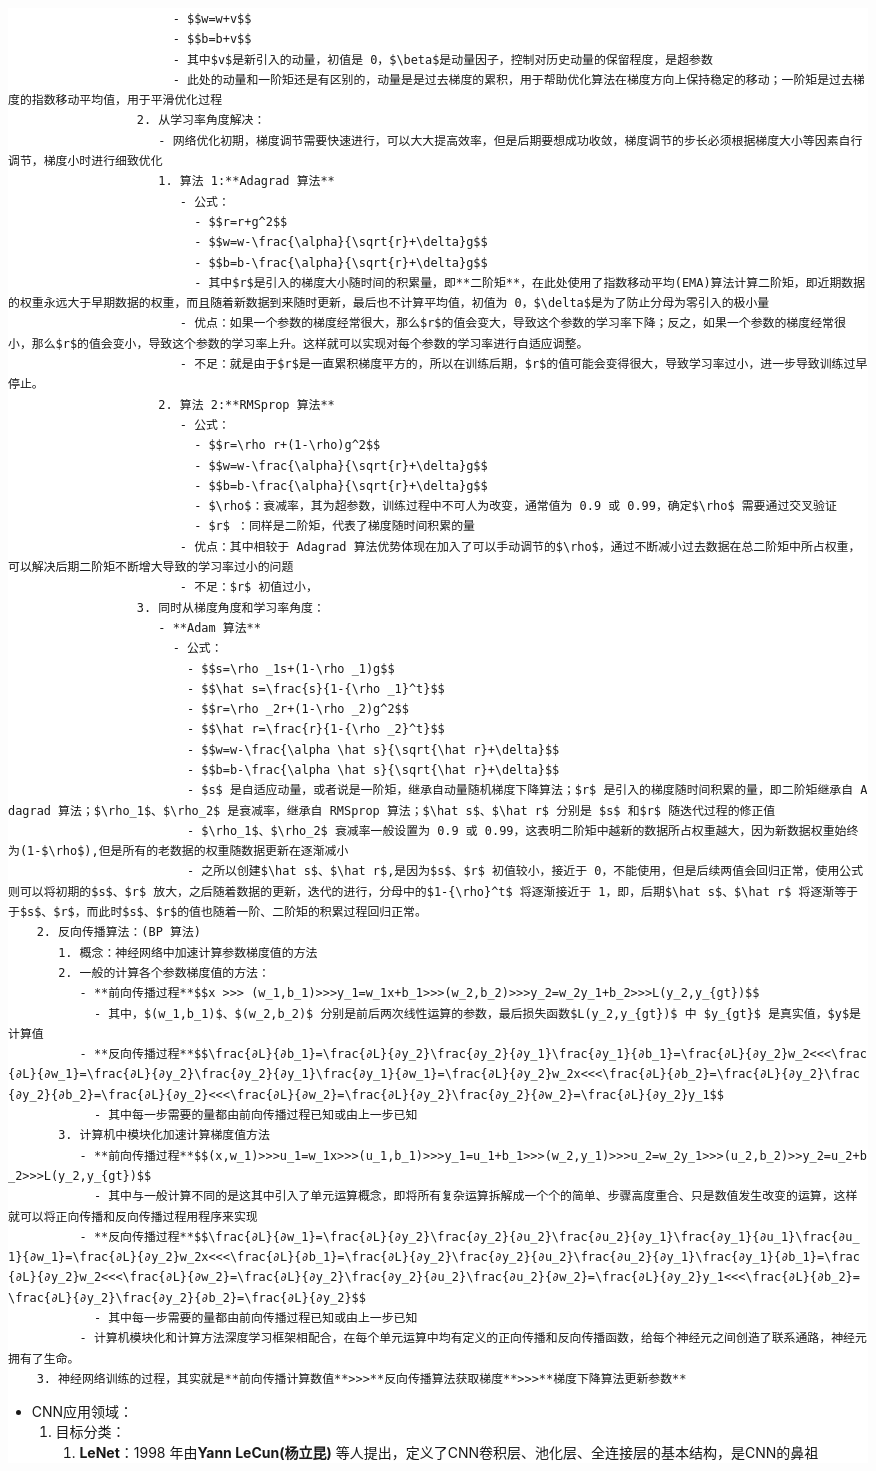                            - $$w=w+v$$
                           - $$b=b+v$$
                           - 其中$v$是新引入的动量，初值是 0，$\beta$是动量因子，控制对历史动量的保留程度，是超参数
                           - 此处的动量和一阶矩还是有区别的，动量是是过去梯度的累积，用于帮助优化算法在梯度方向上保持稳定的移动；一阶矩是过去梯度的指数移动平均值，用于平滑优化过程
                      2. 从学习率角度解决：
                         - 网络优化初期，梯度调节需要快速进行，可以大大提高效率，但是后期要想成功收敛，梯度调节的步长必须根据梯度大小等因素自行调节，梯度小时进行细致优化
                         1. 算法 1:**Adagrad 算法**
                            - 公式：
                              - $$r=r+g^2$$
                              - $$w=w-\frac{\alpha}{\sqrt{r}+\delta}g$$
                              - $$b=b-\frac{\alpha}{\sqrt{r}+\delta}g$$
                              - 其中$r$是引入的梯度大小随时间的积累量，即**二阶矩**，在此处使用了指数移动平均(EMA)算法计算二阶矩，即近期数据的权重永远大于早期数据的权重，而且随着新数据到来随时更新，最后也不计算平均值，初值为 0，$\delta$是为了防止分母为零引入的极小量
                            - 优点：如果一个参数的梯度经常很大，那么$r$的值会变大，导致这个参数的学习率下降；反之，如果一个参数的梯度经常很小，那么$r$的值会变小，导致这个参数的学习率上升。这样就可以实现对每个参数的学习率进行自适应调整。
                            - 不足：就是由于$r$是一直累积梯度平方的，所以在训练后期，$r$的值可能会变得很大，导致学习率过小，进一步导致训练过早停止。
                         2. 算法 2:**RMSprop 算法**
                            - 公式：
                              - $$r=\rho r+(1-\rho)g^2$$
                              - $$w=w-\frac{\alpha}{\sqrt{r}+\delta}g$$
                              - $$b=b-\frac{\alpha}{\sqrt{r}+\delta}g$$
                              - $\rho$：衰减率，其为超参数，训练过程中不可人为改变，通常值为 0.9 或 0.99，确定$\rho$ 需要通过交叉验证
                              - $r$ ：同样是二阶矩，代表了梯度随时间积累的量
                            - 优点：其中相较于 Adagrad 算法优势体现在加入了可以手动调节的$\rho$，通过不断减小过去数据在总二阶矩中所占权重，可以解决后期二阶矩不断增大导致的学习率过小的问题
                            - 不足：$r$ 初值过小，
                      3. 同时从梯度角度和学习率角度：
                         - **Adam 算法**
                           - 公式：
                             - $$s=\rho _1s+(1-\rho _1)g$$
                             - $$\hat s=\frac{s}{1-{\rho _1}^t}$$
                             - $$r=\rho _2r+(1-\rho _2)g^2$$
                             - $$\hat r=\frac{r}{1-{\rho _2}^t}$$
                             - $$w=w-\frac{\alpha \hat s}{\sqrt{\hat r}+\delta}$$
                             - $$b=b-\frac{\alpha \hat s}{\sqrt{\hat r}+\delta}$$
                             - $s$ 是自适应动量，或者说是一阶矩，继承自动量随机梯度下降算法；$r$ 是引入的梯度随时间积累的量，即二阶矩继承自 Adagrad 算法；$\rho_1$、$\rho_2$ 是衰减率，继承自 RMSprop 算法；$\hat s$、$\hat r$ 分别是 $s$ 和$r$ 随迭代过程的修正值
                             - $\rho_1$、$\rho_2$ 衰减率一般设置为 0.9 或 0.99，这表明二阶矩中越新的数据所占权重越大，因为新数据权重始终为(1-$\rho$),但是所有的老数据的权重随数据更新在逐渐减小
                             - 之所以创建$\hat s$、$\hat r$,是因为$s$、$r$ 初值较小，接近于 0，不能使用，但是后续两值会回归正常，使用公式则可以将初期的$s$、$r$ 放大，之后随着数据的更新，迭代的进行，分母中的$1-{\rho}^t$ 将逐渐接近于 1，即，后期$\hat s$、$\hat r$ 将逐渐等于于$s$、$r$，而此时$s$、$r$的值也随着一阶、二阶矩的积累过程回归正常。
        2. 反向传播算法：(BP 算法)
           1. 概念：神经网络中加速计算参数梯度值的方法
           2. 一般的计算各个参数梯度值的方法：
              - **前向传播过程**$$x >>> (w_1,b_1)>>>y_1=w_1x+b_1>>>(w_2,b_2)>>>y_2=w_2y_1+b_2>>>L(y_2,y_{gt})$$
                - 其中，$(w_1,b_1)$、$(w_2,b_2)$ 分别是前后两次线性运算的参数，最后损失函数$L(y_2,y_{gt})$ 中 $y_{gt}$ 是真实值，$y$是计算值
              - **反向传播过程**$$\frac{∂L}{∂b_1}=\frac{∂L}{∂y_2}\frac{∂y_2}{∂y_1}\frac{∂y_1}{∂b_1}=\frac{∂L}{∂y_2}w_2<<<\frac{∂L}{∂w_1}=\frac{∂L}{∂y_2}\frac{∂y_2}{∂y_1}\frac{∂y_1}{∂w_1}=\frac{∂L}{∂y_2}w_2x<<<\frac{∂L}{∂b_2}=\frac{∂L}{∂y_2}\frac{∂y_2}{∂b_2}=\frac{∂L}{∂y_2}<<<\frac{∂L}{∂w_2}=\frac{∂L}{∂y_2}\frac{∂y_2}{∂w_2}=\frac{∂L}{∂y_2}y_1$$
                - 其中每一步需要的量都由前向传播过程已知或由上一步已知
           3. 计算机中模块化加速计算梯度值方法
              - **前向传播过程**$$(x,w_1)>>>u_1=w_1x>>>(u_1,b_1)>>>y_1=u_1+b_1>>>(w_2,y_1)>>>u_2=w_2y_1>>>(u_2,b_2)>>y_2=u_2+b_2>>>L(y_2,y_{gt})$$
                - 其中与一般计算不同的是这其中引入了单元运算概念，即将所有复杂运算拆解成一个个的简单、步骤高度重合、只是数值发生改变的运算，这样就可以将正向传播和反向传播过程用程序来实现
              - **反向传播过程**$$\frac{∂L}{∂w_1}=\frac{∂L}{∂y_2}\frac{∂y_2}{∂u_2}\frac{∂u_2}{∂y_1}\frac{∂y_1}{∂u_1}\frac{∂u_1}{∂w_1}=\frac{∂L}{∂y_2}w_2x<<<\frac{∂L}{∂b_1}=\frac{∂L}{∂y_2}\frac{∂y_2}{∂u_2}\frac{∂u_2}{∂y_1}\frac{∂y_1}{∂b_1}=\frac{∂L}{∂y_2}w_2<<<\frac{∂L}{∂w_2}=\frac{∂L}{∂y_2}\frac{∂y_2}{∂u_2}\frac{∂u_2}{∂w_2}=\frac{∂L}{∂y_2}y_1<<<\frac{∂L}{∂b_2}=\frac{∂L}{∂y_2}\frac{∂y_2}{∂b_2}=\frac{∂L}{∂y_2}$$
                - 其中每一步需要的量都由前向传播过程已知或由上一步已知
              - 计算机模块化和计算方法深度学习框架相配合，在每个单元运算中均有定义的正向传播和反向传播函数，给每个神经元之间创造了联系通路，神经元拥有了生命。
        3. 神经网络训练的过程，其实就是**前向传播计算数值**>>>**反向传播算法获取梯度**>>>**梯度下降算法更新参数**
   - CNN应用领域：
     1. 目标分类：
        1. **LeNet**：1998 年由**Yann LeCun(杨立昆)** 等人提出，定义了CNN卷积层、池化层、全连接层的基本结构，是CNN的鼻祖